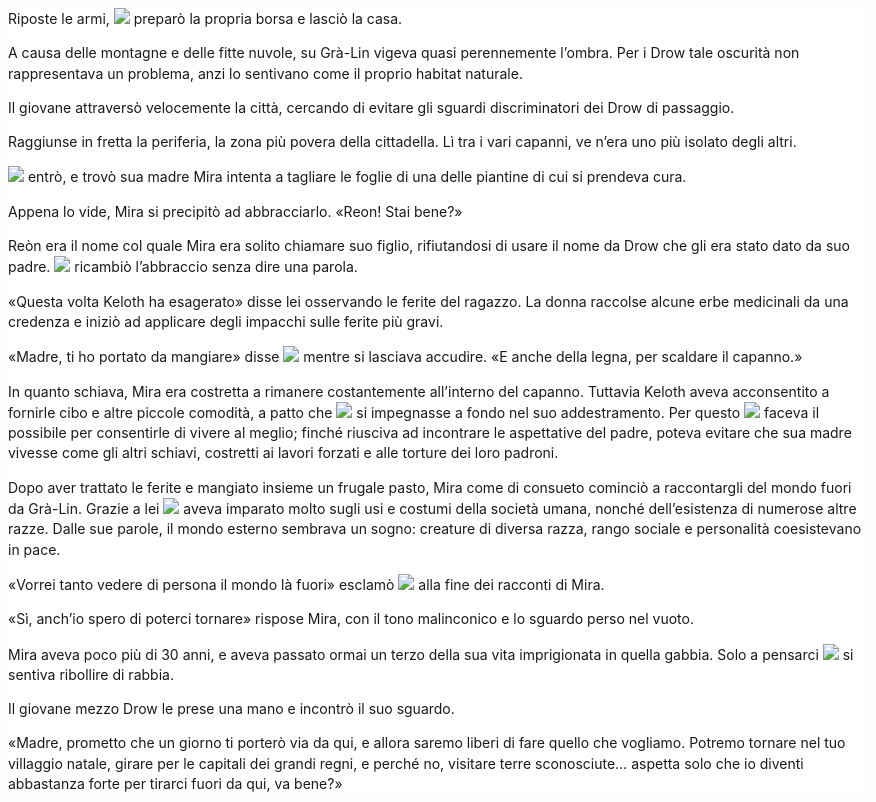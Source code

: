 Riposte le armi, ![](file:///C:/Users/GFC3E~1.PEP/AppData/Local/Temp/msohtmlclip1/01/clip_image002.gif) preparò la propria borsa e lasciò la casa.

A causa delle montagne e delle fitte nuvole, su Grà-Lin vigeva quasi perennemente l’ombra. Per i Drow tale oscurità non rappresentava un problema, anzi lo sentivano come il proprio habitat naturale.

Il giovane attraversò velocemente la città, cercando di evitare gli sguardi discriminatori dei Drow di passaggio.

Raggiunse in fretta la periferia, la zona più povera della cittadella. Lì tra i vari capanni, ve n’era uno più isolato degli altri.

![](file:///C:/Users/GFC3E~1.PEP/AppData/Local/Temp/msohtmlclip1/01/clip_image002.gif) entrò, e trovò sua madre Mira intenta a tagliare le foglie di una delle piantine di cui si prendeva cura.

Appena lo vide, Mira si precipitò ad abbracciarlo. «Reon! Stai bene?»

Reòn era il nome col quale Mira era solito chiamare suo figlio, rifiutandosi di usare il nome da Drow che gli era stato dato da suo padre. ![](file:///C:/Users/GFC3E~1.PEP/AppData/Local/Temp/msohtmlclip1/01/clip_image002.gif) ricambiò l’abbraccio senza dire una parola.

«Questa volta Keloth ha esagerato» disse lei osservando le ferite del ragazzo. La donna raccolse alcune erbe medicinali da una credenza e iniziò ad applicare degli impacchi sulle ferite più gravi.

«Madre, ti ho portato da mangiare» disse ![](file:///C:/Users/GFC3E~1.PEP/AppData/Local/Temp/msohtmlclip1/01/clip_image004.gif) mentre si lasciava accudire. «E anche della legna, per scaldare il capanno.»

In quanto schiava, Mira era costretta a rimanere costantemente all’interno del capanno. Tuttavia Keloth aveva acconsentito a fornirle cibo e altre piccole comodità, a patto che ![](file:///C:/Users/GFC3E~1.PEP/AppData/Local/Temp/msohtmlclip1/01/clip_image004.gif) si impegnasse a fondo nel suo addestramento. Per questo ![](file:///C:/Users/GFC3E~1.PEP/AppData/Local/Temp/msohtmlclip1/01/clip_image002.gif) faceva il possibile per consentirle di vivere al meglio; finché riusciva ad incontrare le aspettative del padre, poteva evitare che sua madre vivesse come gli altri schiavi, costretti ai lavori forzati e alle torture dei loro padroni.

Dopo aver trattato le ferite e mangiato insieme un frugale pasto, Mira come di consueto cominciò a raccontargli del mondo fuori da Grà-Lin. Grazie a lei ![](file:///C:/Users/GFC3E~1.PEP/AppData/Local/Temp/msohtmlclip1/01/clip_image002.gif) aveva imparato molto sugli usi e costumi della società umana, nonché dell’esistenza di numerose altre razze. Dalle sue parole, il mondo esterno sembrava un sogno: creature di diversa razza, rango sociale e personalità coesistevano in pace.

«Vorrei tanto vedere di persona il mondo là fuori» esclamò ![](file:///C:/Users/GFC3E~1.PEP/AppData/Local/Temp/msohtmlclip1/01/clip_image002.gif) alla fine dei racconti di Mira.

«Sì, anch’io spero di poterci tornare» rispose Mira, con il tono malinconico e lo sguardo perso nel vuoto.

Mira aveva poco più di 30 anni, e aveva passato ormai un terzo della sua vita imprigionata in quella gabbia. Solo a pensarci ![](file:///C:/Users/GFC3E~1.PEP/AppData/Local/Temp/msohtmlclip1/01/clip_image002.gif) si sentiva ribollire di rabbia.

Il giovane mezzo Drow le prese una mano e incontrò il suo sguardo.

«Madre, prometto che un giorno ti porterò via da qui, e allora saremo liberi di fare quello che vogliamo. Potremo tornare nel tuo villaggio natale, girare per le capitali dei grandi regni, e perché no, visitare terre sconosciute… aspetta solo che io diventi abbastanza forte per tirarci fuori da qui, va bene?»
